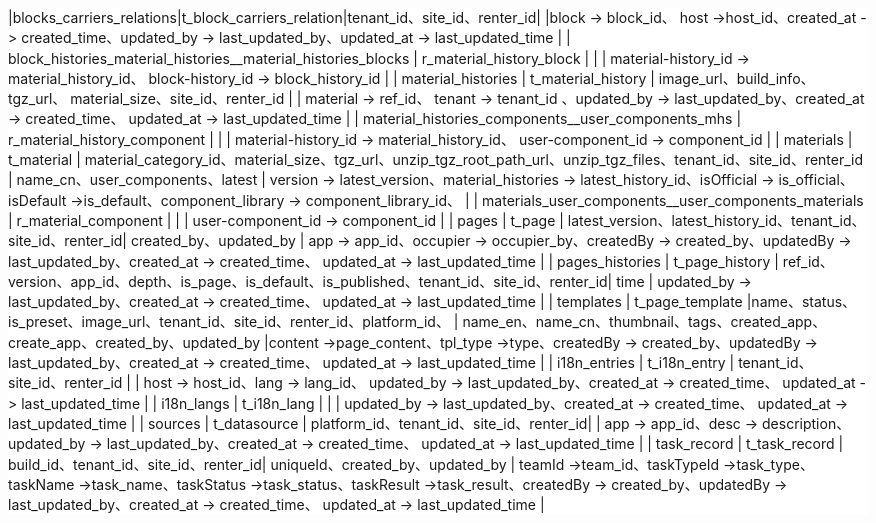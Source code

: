 |blocks_carriers_relations|t_block_carriers_relation|tenant_id、site_id、renter_id|                                                                             |block -> block_id、 host ->host_id、created_at -> created_time、updated_by -> last_updated_by、updated_at -> last_updated_time |
| block_histories_material_histories__material_histories_blocks |   r_material_history_block   |    |                                                                             |                   material-history_id ->  material_history_id、  block-history_id -> block_history_id                                                                                            |
| material_histories |      t_material_history      | image_url、build_info、tgz_url、 material_size、site_id、renter_id                           |                                                                             |                                                           material -> ref_id、 tenant -> tenant_id 、updated_by -> last_updated_by、created_at -> created_time、 updated_at -> last_updated_time                                                            |
| material_histories_components__user_components_mhs | r_material_history_component |                                                                                         |                                                                             |                                                                                     material-history_id -> material_history_id、 user-component_id ->  component_id                                                                                      |
| materials |          t_material          | material_category_id、material_size、tgz_url、unzip_tgz_root_path_url、unzip_tgz_files、tenant_id、site_id、renter_id                                                                                        | name_cn、user_components、latest                                              |                                              version -> latest_version、material_histories -> latest_history_id、isOfficial -> is_official、isDefault ->is_default、component_library -> component_library_id、                                              |
| materials_user_components__user_components_materials |     r_material_component     | |                                                                             |                                                                                                           user-component_id ->  component_id                                                                                                            |
| pages |            t_page            | latest_version、latest_history_id、tenant_id、site_id、renter_id| created_by、updated_by                                                       |                                                 app -> app_id、occupier -> occupier_by、createdBy -> created_by、updatedBy -> last_updated_by、created_at -> created_time、 updated_at -> last_updated_time                                                  |
| pages_histories |        t_page_history        | ref_id、version、app_id、depth、is_page、is_default、is_published、tenant_id、site_id、renter_id| time                                                                        |                                                                                updated_by -> last_updated_by、created_at -> created_time、 updated_at -> last_updated_time                                                                                |
| templates |       t_page_template        |name、status、is_preset、image_url、tenant_id、site_id、renter_id、platform_id、 | name_en、name_cn、thumbnail、tags、created_app、create_app、created_by、updated_by |content ->page_content、tpl_type ->type、createdBy -> created_by、updatedBy -> last_updated_by、created_at -> created_time、 updated_at -> last_updated_time |
| i18n_entries |         t_i18n_entry         | tenant_id、site_id、renter_id                                                             |                                                                             |                                                               host -> host_id、lang -> lang_id、 updated_by -> last_updated_by、created_at -> created_time、 updated_at -> last_updated_time                                                                |
| i18n_langs |         t_i18n_lang          |                                                                                         |                                                                             |                                                                                updated_by -> last_updated_by、created_at -> created_time、 updated_at -> last_updated_time                                                                                | 
| sources |         t_datasource         | platform_id、tenant_id、site_id、renter_id|                                                                             |                                                               app -> app_id、desc -> description、updated_by -> last_updated_by、created_at -> created_time、 updated_at -> last_updated_time                                                               |
| task_record |        t_task_record         | build_id、tenant_id、site_id、renter_id| uniqueId、created_by、updated_by                                              |             teamId ->team_id、taskTypeId ->task_type、taskName ->task_name、taskStatus ->task_status、taskResult ->task_result、createdBy -> created_by、updatedBy -> last_updated_by、created_at -> created_time、 updated_at -> last_updated_time             |